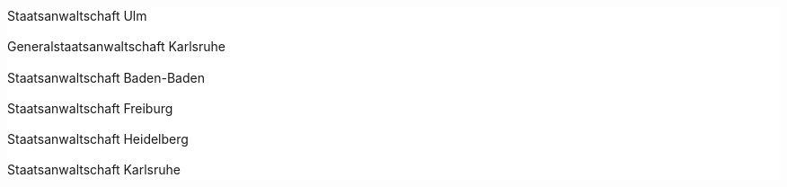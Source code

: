 </tr>

<tr>

<td style>

Staatsanwaltschaft Ulm

</td>

</tr>

<tr>

<td style>

Generalstaatsanwaltschaft Karlsruhe

</td>

</tr>

<tr>

<td style>

Staatsanwaltschaft Baden-Baden

</td>

</tr>

<tr>

<td style>

Staatsanwaltschaft Freiburg

</td>

</tr>

<tr>

<td style>

Staatsanwaltschaft Heidelberg

</td>

</tr>

<tr>

<td style>

Staatsanwaltschaft Karlsruhe

</td>

</tr>

<tr>

<td style>

